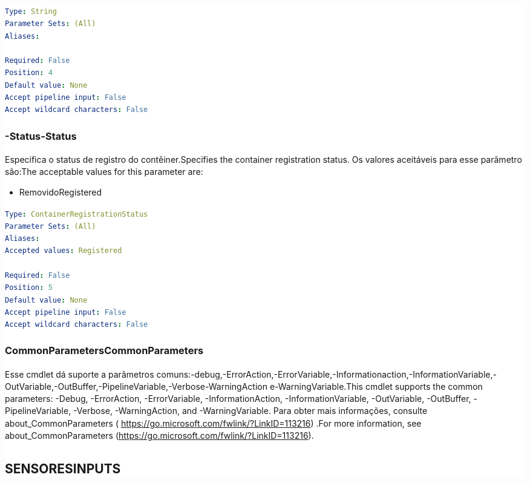 ```yaml
Type: String
Parameter Sets: (All)
Aliases: 

Required: False
Position: 4
Default value: None
Accept pipeline input: False
Accept wildcard characters: False
```

### <span data-ttu-id="53eef-138">-Status</span><span class="sxs-lookup"><span data-stu-id="53eef-138">-Status</span></span>
<span data-ttu-id="53eef-139">Especifica o status de registro do contêiner.</span><span class="sxs-lookup"><span data-stu-id="53eef-139">Specifies the container registration status.</span></span>
<span data-ttu-id="53eef-140">Os valores aceitáveis para esse parâmetro são:</span><span class="sxs-lookup"><span data-stu-id="53eef-140">The acceptable values for this parameter are:</span></span>

- <span data-ttu-id="53eef-141">Removido</span><span class="sxs-lookup"><span data-stu-id="53eef-141">Registered</span></span>

```yaml
Type: ContainerRegistrationStatus
Parameter Sets: (All)
Aliases: 
Accepted values: Registered

Required: False
Position: 5
Default value: None
Accept pipeline input: False
Accept wildcard characters: False
```

### <span data-ttu-id="53eef-142">CommonParameters</span><span class="sxs-lookup"><span data-stu-id="53eef-142">CommonParameters</span></span>
<span data-ttu-id="53eef-143">Esse cmdlet dá suporte a parâmetros comuns:-debug,-ErrorAction,-ErrorVariable,-Informationaction,-InformationVariable,-OutVariable,-OutBuffer,-PipelineVariable,-Verbose-WarningAction e-WarningVariable.</span><span class="sxs-lookup"><span data-stu-id="53eef-143">This cmdlet supports the common parameters: -Debug, -ErrorAction, -ErrorVariable, -InformationAction, -InformationVariable, -OutVariable, -OutBuffer, -PipelineVariable, -Verbose, -WarningAction, and -WarningVariable.</span></span> <span data-ttu-id="53eef-144">Para obter mais informações, consulte about_CommonParameters ( https://go.microsoft.com/fwlink/?LinkID=113216) .</span><span class="sxs-lookup"><span data-stu-id="53eef-144">For more information, see about_CommonParameters (https://go.microsoft.com/fwlink/?LinkID=113216).</span></span>

## <span data-ttu-id="53eef-145">SENSORES</span><span class="sxs-lookup"><span data-stu-id="53eef-145">INPUTS</span></span>
